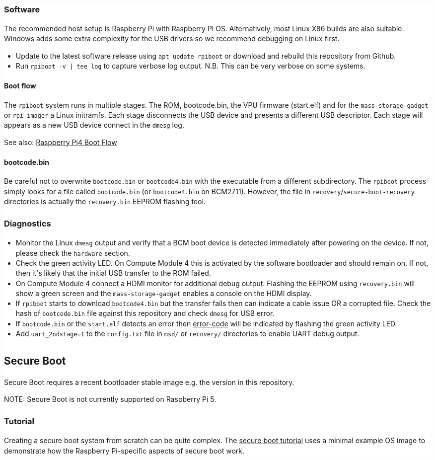 ### Software
The recommended host setup is Raspberry Pi with Raspberry Pi OS. Alternatively, most Linux X86 builds are also suitable. Windows adds some extra complexity for the USB drivers so we recommend debugging on Linux first.

* Update to the latest software release using `apt update rpiboot` or download and rebuild this repository from Github.
* Run `rpiboot -v | tee log` to capture verbose log output. N.B. This can be very verbose on some systems.

#### Boot flow
The `rpiboot` system runs in multiple stages. The ROM, bootcode.bin, the VPU firmware (start.elf) and for the `mass-storage-gadget` or `rpi-imager` a Linux initramfs. Each stage disconnects the USB device and presents a different USB descriptor. Each stage will appears as a new USB device connect in the `dmesg` log.

See also: [Raspberry Pi4 Boot Flow](https://www.raspberrypi.com/documentation/computers/raspberry-pi.html#raspberry-pi-4-boot-flow)

#### bootcode.bin
Be careful not to overwrite `bootcode.bin` or `bootcode4.bin` with the executable from a different subdirectory. The `rpiboot` process simply looks for a file called `bootcode.bin` (or `bootcode4.bin` on BCM2711). However, the file in `recovery`/`secure-boot-recovery` directories is actually the `recovery.bin` EEPROM flashing tool.

### Diagnostics
* Monitor the Linux `dmesg` output and verify that a BCM boot device is detected immediately after powering on the device. If not, please check the `hardware` section.
* Check the green activity LED. On Compute Module 4 this is activated by the software bootloader and should remain on. If not, then it's likely that the initial USB transfer to the ROM failed.
* On Compute Module 4 connect a HDMI monitor for additional debug output. Flashing the EEPROM using `recovery.bin` will show a green screen and the `mass-storage-gadget` enables a console on the HDMI display.
* If `rpiboot` starts to download `bootcode4.bin` but the transfer fails then can indicate a cable issue OR a corrupted file. Check the hash of `bootcode.bin` file against this repository and check `dmesg` for USB error.
* If `bootcode.bin` or the `start.elf` detects an error then [error-code](https://www.raspberrypi.com/documentation/computers/configuration.html#led-warning-flash-codes) will be indicated by flashing the green activity LED.
* Add `uart_2ndstage=1` to the `config.txt` file in `msd/` or `recovery/` directories to enable UART debug output.

<a name="secure-boot"></a>
## Secure Boot
Secure Boot requires a recent bootloader stable image e.g. the version in this repository.

NOTE: Secure Boot is not currently supported on Raspberry Pi 5.

### Tutorial
Creating a secure boot system from scratch can be quite complex. The [secure boot tutorial](secure-boot-example/README.md) uses a minimal example OS image to demonstrate how the Raspberry Pi-specific aspects of secure boot work.
